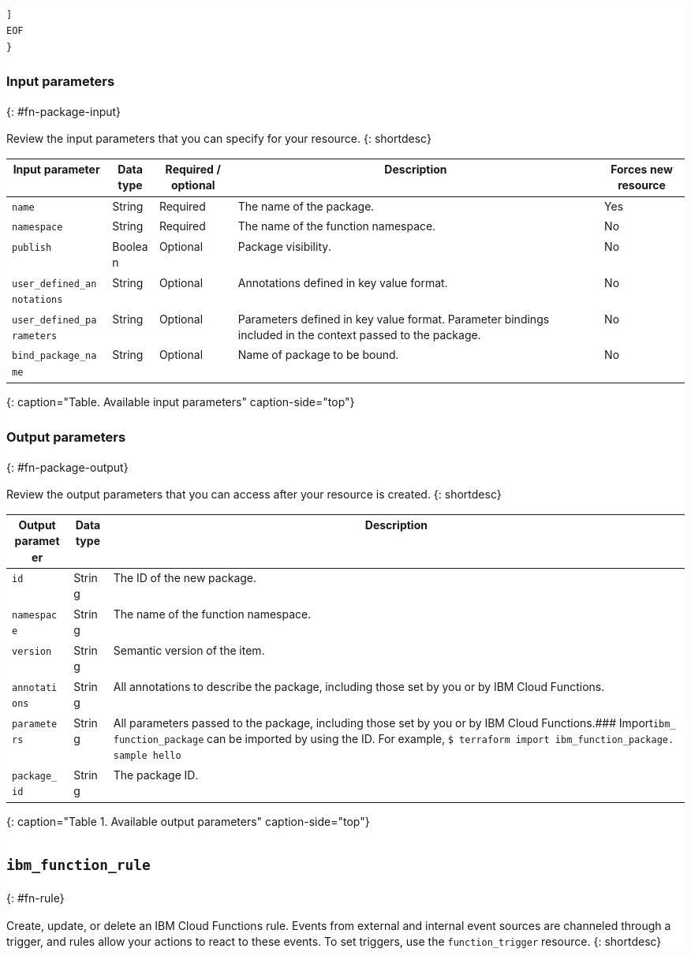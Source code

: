 ``` 
]
EOF
}

```

### Input parameters
{: #fn-package-input}

Review the input parameters that you can specify for your resource. 
{: shortdesc}

| Input parameter | Data type | Required / optional | Description | Forces new resource |
| ------------- |-------------| ----- | -------------- | ------- |
|`name`|String|Required|The name of the package.| Yes |
|`namespace`|String|Required|The name of the function namespace.| No|
|`publish`|Boolean|Optional|Package visibility.| No |
|`user_defined_annotations`|String|Optional|Annotations defined in key value format.| No |
|`user_defined_parameters`|String| Optional|Parameters defined in key value format. Parameter bindings included in the context passed to the package.| No |
|`bind_package_name`|String|Optional| Name of package to be bound.| No |
{: caption="Table. Available input parameters" caption-side="top"}

### Output parameters
{: #fn-package-output}

Review the output parameters that you can access after your resource is created. 
{: shortdesc}

| Output parameter | Data type | Description |
| ------------- |-------------| -------------- |
|`id`|String|The ID of the new package.|
|`namespace`|String| The name of the function namespace.|
|`version`|String|Semantic version of the item.|
|`annotations`|String|All annotations to describe the package, including those set by you or by IBM Cloud Functions.|
|`parameters`|String|All parameters passed to the package, including those set by you or by IBM Cloud Functions.### Import`ibm_function_package` can be imported by using the ID. For example, ```$ terraform import ibm_function_package.sample hello```|
|`package_id`|String|The package ID.|
{: caption="Table 1. Available output parameters" caption-side="top"}




## `ibm_function_rule`
{: #fn-rule}

Create, update, or delete an IBM Cloud Functions rule. Events from external and internal event sources are channeled through a trigger, and rules allow your actions to react to these events. To set triggers, use the `function_trigger` resource.
{: shortdesc}
